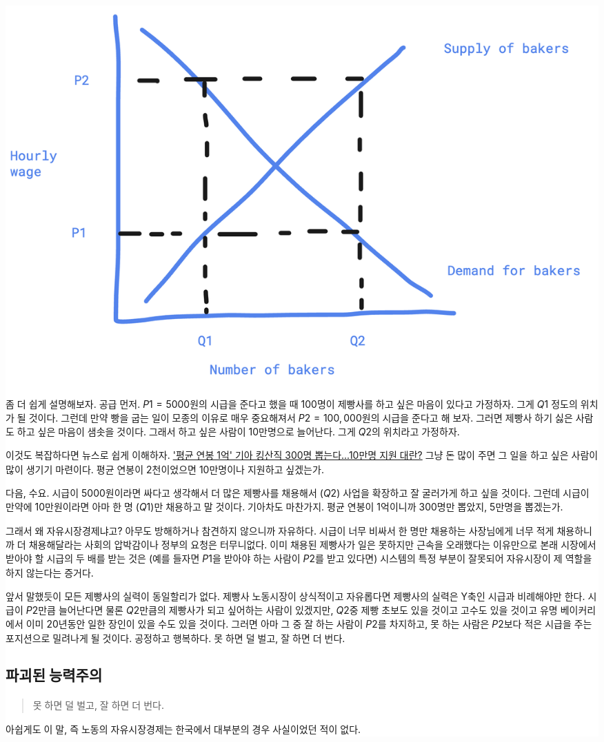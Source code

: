 ![Labor market of bakers, annotated](bakers-market-annotated.png)

좀 더 쉽게 설명해보자. 공급 먼저. $P1 = 5000$원의 시급을 준다고 했을 때 100명이 제빵사를 하고 싶은 마음이 있다고 가정하자. 그게 $Q1$ 정도의 위치가 될 것이다. 그런데 만약 빵을 굽는 일이 모종의 이유로 매우 중요해져서 $P2 = 100,000$원의 시급을 준다고 해 보자. 그러면 제빵사 하기 싫은 사람도 하고 싶은 마음이 샘솟을 것이다. 그래서 하고 싶은 사람이 10만명으로 늘어난다. 그게 $Q2$의 위치라고 가정하자. 

이것도 복잡하다면 뉴스로 쉽게 이해하자. ['평균 연봉 1억' 기아 킹산직 300명 뽑는다...10만명 지원 대란?](https://biz.sbs.co.kr/article/20000145051) 그냥 돈 많이 주면 그 일을 하고 싶은 사람이 많이 생기기 마련이다. 평균 연봉이 2천이었으면 10만명이나 지원하고 싶겠는가.

다음, 수요. 시급이 5000원이라면 싸다고 생각해서 더 많은 제빵사를 채용해서 ($Q2$) 사업을 확장하고 잘 굴러가게 하고 싶을 것이다. 그런데 시급이 만약에 10만원이라면 아마 한 명 ($Q1$)만 채용하고 말 것이다. 기아차도 마찬가지. 평균 연봉이 1억이니까 300명만 뽑았지, 5만명을 뽑겠는가.

그래서 왜 자유시장경제냐고? 아무도 방해하거나 참견하지 않으니까 자유하다. 시급이 너무 비싸서 한 명만 채용하는 사장님에게 너무 적게 채용하니까 더 채용해달라는 사회의 압박감이나 정부의 요청은 터무니없다. 이미 채용된 제빵사가 일은 못하지만 근속을 오래했다는 이유만으로 본래 시장에서 받아야 할 시급의 두 배를 받는 것은 (예를 들자면 $P1$을 받아야 하는 사람이 $P2$를 받고 있다면) 시스템의 특정 부분이 잘못되어 자유시장이 제 역할을 하지 않는다는 증거다.

앞서 말했듯이 모든 제빵사의 실력이 동일할리가 없다. 제빵사 노동시장이 상식적이고 자유롭다면 제빵사의 실력은 Y축인 시급과 비례해야만 한다. 시급이 $P2$만큼 늘어난다면 물론 $Q2$만큼의 제빵사가 되고 싶어하는 사람이 있겠지만, $Q2$중 제빵 초보도 있을 것이고 고수도 있을 것이고 유명 베이커리에서 이미 20년동안 일한 장인이 있을 수도 있을 것이다. 그러면 아마 그 중 잘 하는 사람이 $P2$를 차지하고, 못 하는 사람은 $P2$보다 적은 시급을 주는 포지션으로 밀려나게 될 것이다. 공정하고 행복하다. 못 하면 덜 벌고, 잘 하면 더 번다.

## 파괴된 능력주의

> 못 하면 덜 벌고, 잘 하면 더 번다.

아쉽게도 이 말, 즉 노동의 자유시장경제는 한국에서 대부분의 경우 사실이었던 적이 없다.
